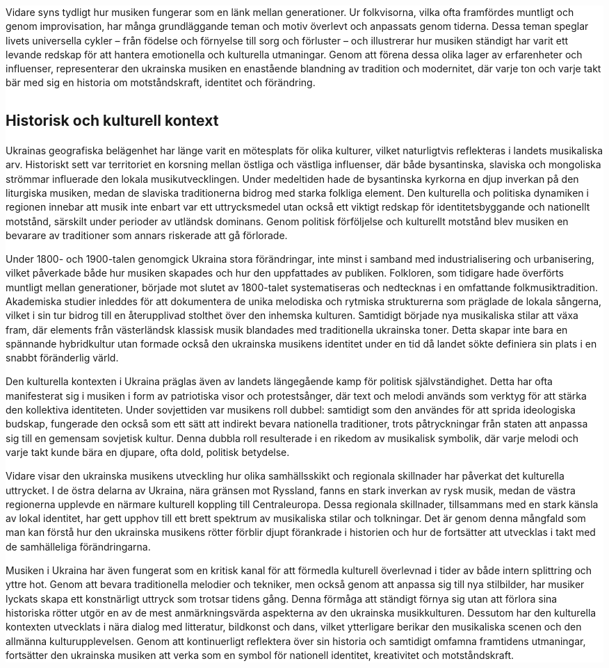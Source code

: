 Vidare syns tydligt hur musiken fungerar som en länk mellan generationer. Ur folkvisorna, vilka ofta framfördes muntligt och genom improvisation, har många grundläggande teman och motiv överlevt och anpassats genom tiderna. Dessa teman speglar livets universella cykler – från födelse och förnyelse till sorg och förluster – och illustrerar hur musiken ständigt har varit ett levande redskap för att hantera emotionella och kulturella utmaningar. Genom att förena dessa olika lager av erfarenheter och influenser, representerar den ukrainska musiken en enastående blandning av tradition och modernitet, där varje ton och varje takt bär med sig en historia om motståndskraft, identitet och förändring.


## Historisk och kulturell kontext

Ukrainas geografiska belägenhet har länge varit en mötesplats för olika kulturer, vilket naturligtvis reflekteras i landets musikaliska arv. Historiskt sett var territoriet en korsning mellan östliga och västliga influenser, där både bysantinska, slaviska och mongoliska strömmar influerade den lokala musikutvecklingen. Under medeltiden hade de bysantinska kyrkorna en djup inverkan på den liturgiska musiken, medan de slaviska traditionerna bidrog med starka folkliga element. Den kulturella och politiska dynamiken i regionen innebar att musik inte enbart var ett uttrycksmedel utan också ett viktigt redskap för identitetsbyggande och nationellt motstånd, särskilt under perioder av utländsk dominans. Genom politisk förföljelse och kulturellt motstånd blev musiken en bevarare av traditioner som annars riskerade att gå förlorade.

Under 1800- och 1900-talen genomgick Ukraina stora förändringar, inte minst i samband med industrialisering och urbanisering, vilket påverkade både hur musiken skapades och hur den uppfattades av publiken. Folkloren, som tidigare hade överförts muntligt mellan generationer, började mot slutet av 1800-talet systematiseras och nedtecknas i en omfattande folkmusiktradition. Akademiska studier inleddes för att dokumentera de unika melodiska och rytmiska strukturerna som präglade de lokala sångerna, vilket i sin tur bidrog till en återupplivad stolthet över den inhemska kulturen. Samtidigt började nya musikaliska stilar att växa fram, där elements från västerländsk klassisk musik blandades med traditionella ukrainska toner. Detta skapar inte bara en spännande hybridkultur utan formade också den ukrainska musikens identitet under en tid då landet sökte definiera sin plats i en snabbt föränderlig värld.

Den kulturella kontexten i Ukraina präglas även av landets längegående kamp för politisk självständighet. Detta har ofta manifesterat sig i musiken i form av patriotiska visor och protestsånger, där text och melodi används som verktyg för att stärka den kollektiva identiteten. Under sovjettiden var musikens roll dubbel: samtidigt som den användes för att sprida ideologiska budskap, fungerade den också som ett sätt att indirekt bevara nationella traditioner, trots påtryckningar från staten att anpassa sig till en gemensam sovjetisk kultur. Denna dubbla roll resulterade i en rikedom av musikalisk symbolik, där varje melodi och varje takt kunde bära en djupare, ofta dold, politisk betydelse.

Vidare visar den ukrainska musikens utveckling hur olika samhällsskikt och regionala skillnader har påverkat det kulturella uttrycket. I de östra delarna av Ukraina, nära gränsen mot Ryssland, fanns en stark inverkan av rysk musik, medan de västra regionerna upplevde en närmare kulturell koppling till Centraleuropa. Dessa regionala skillnader, tillsammans med en stark känsla av lokal identitet, har gett upphov till ett brett spektrum av musikaliska stilar och tolkningar. Det är genom denna mångfald som man kan förstå hur den ukrainska musikens rötter förblir djupt förankrade i historien och hur de fortsätter att utvecklas i takt med de samhälleliga förändringarna.

Musiken i Ukraina har även fungerat som en kritisk kanal för att förmedla kulturell överlevnad i tider av både intern splittring och yttre hot. Genom att bevara traditionella melodier och tekniker, men också genom att anpassa sig till nya stilbilder, har musiker lyckats skapa ett konstnärligt uttryck som trotsar tidens gång. Denna förmåga att ständigt förnya sig utan att förlora sina historiska rötter utgör en av de mest anmärkningsvärda aspekterna av den ukrainska musikkulturen. Dessutom har den kulturella kontexten utvecklats i nära dialog med litteratur, bildkonst och dans, vilket ytterligare berikar den musikaliska scenen och den allmänna kulturupplevelsen. Genom att kontinuerligt reflektera över sin historia och samtidigt omfamna framtidens utmaningar, fortsätter den ukrainska musiken att verka som en symbol för nationell identitet, kreativitet och motståndskraft.

